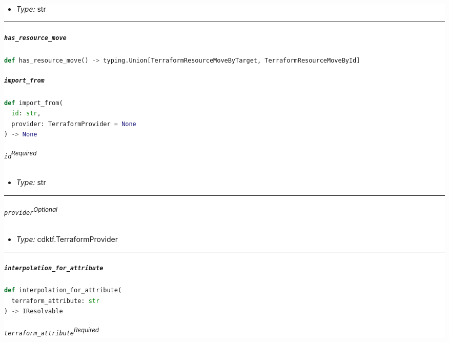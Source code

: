 - *Type:* str

---

##### `has_resource_move` <a name="has_resource_move" id="rhizo-co-terraform-provider-oci.osManagementHubLifecycleStagePromoteSoftwareSourceManagement.OsManagementHubLifecycleStagePromoteSoftwareSourceManagement.hasResourceMove"></a>

```python
def has_resource_move() -> typing.Union[TerraformResourceMoveByTarget, TerraformResourceMoveById]
```

##### `import_from` <a name="import_from" id="rhizo-co-terraform-provider-oci.osManagementHubLifecycleStagePromoteSoftwareSourceManagement.OsManagementHubLifecycleStagePromoteSoftwareSourceManagement.importFrom"></a>

```python
def import_from(
  id: str,
  provider: TerraformProvider = None
) -> None
```

###### `id`<sup>Required</sup> <a name="id" id="rhizo-co-terraform-provider-oci.osManagementHubLifecycleStagePromoteSoftwareSourceManagement.OsManagementHubLifecycleStagePromoteSoftwareSourceManagement.importFrom.parameter.id"></a>

- *Type:* str

---

###### `provider`<sup>Optional</sup> <a name="provider" id="rhizo-co-terraform-provider-oci.osManagementHubLifecycleStagePromoteSoftwareSourceManagement.OsManagementHubLifecycleStagePromoteSoftwareSourceManagement.importFrom.parameter.provider"></a>

- *Type:* cdktf.TerraformProvider

---

##### `interpolation_for_attribute` <a name="interpolation_for_attribute" id="rhizo-co-terraform-provider-oci.osManagementHubLifecycleStagePromoteSoftwareSourceManagement.OsManagementHubLifecycleStagePromoteSoftwareSourceManagement.interpolationForAttribute"></a>

```python
def interpolation_for_attribute(
  terraform_attribute: str
) -> IResolvable
```

###### `terraform_attribute`<sup>Required</sup> <a name="terraform_attribute" id="rhizo-co-terraform-provider-oci.osManagementHubLifecycleStagePromoteSoftwareSourceManagement.OsManagementHubLifecycleStagePromoteSoftwareSourceManagement.interpolationForAttribute.parameter.terraformAttribute"></a>
